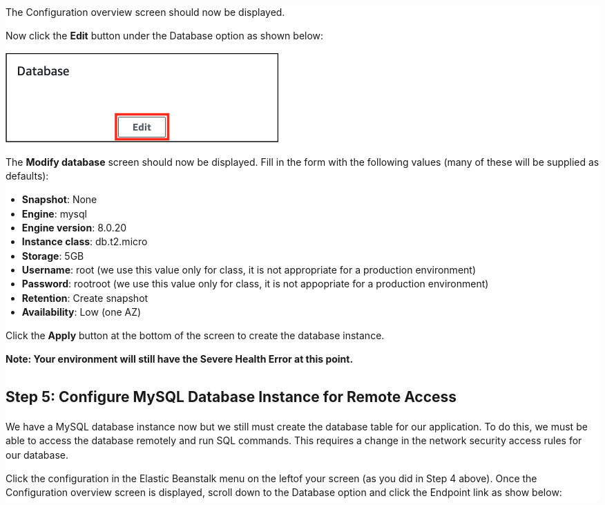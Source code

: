 The Configuration overview screen should now be displayed. 

Now click the **Edit** button under the Database option as shown below:

<img src="images/database-config-option.png" alt="database-config-option" style="zoom: 50%;" />

The **Modify database** screen should now be displayed. Fill in the form with the following values (many of these will be supplied as defaults):

* **Snapshot**: None
* **Engine**: mysql
* **Engine version**: 8.0.20
* **Instance class**: db.t2.micro
* **Storage**: 5GB
* **Username**: root (we use this value only for class, it is not appropriate for a production environment)
* **Password**: rootroot (we use this value only for class, it is not appopriate for a production environment)
* **Retention**: Create snapshot
* **Availability**: Low (one AZ)

Click the **Apply** button at the bottom of the screen to create the database instance. 

**Note: Your environment will still have the Severe Health Error at this point.**

## Step 5: Configure MySQL Database Instance for Remote Access

We have a MySQL database instance now but we still must create the database table for our application. To do this, we must be able to access the database remotely and run SQL commands. This requires a change in the network security access rules for our database.

Click the configuration in the Elastic Beanstalk menu on the leftof your screen (as you did in Step 4 above). Once the Configuration overview screen is displayed, scroll down to the Database option and click the Endpoint link as show below:
